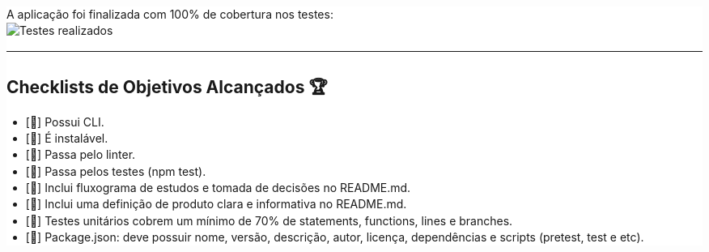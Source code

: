 A aplicação foi finalizada com 100% de cobertura nos testes:
</br><img alt="Testes realizados" width="850" src="https://user-images.githubusercontent.com/30864314/235223588-ac4981ad-8b1d-4638-a11c-16c9e2038f9f.png" /><br>

***
## Checklists de Objetivos Alcançados 🏆

- [:star2:] Possui CLI.
- [:star2:] É instalável.
- [:star2:] Passa pelo linter.
- [:star2:] Passa pelos testes (npm test).
- [:star2:] Inclui fluxograma de estudos e tomada de decisões no README.md.
- [:star2:] Inclui uma definição de produto clara e informativa no README.md.
- [:star2:] Testes unitários cobrem um mínimo de 70% de statements, functions, lines e branches.
- [:star2:] Package.json: deve possuir nome, versão, descrição, autor, licença, dependências e scripts (pretest, test e etc).

